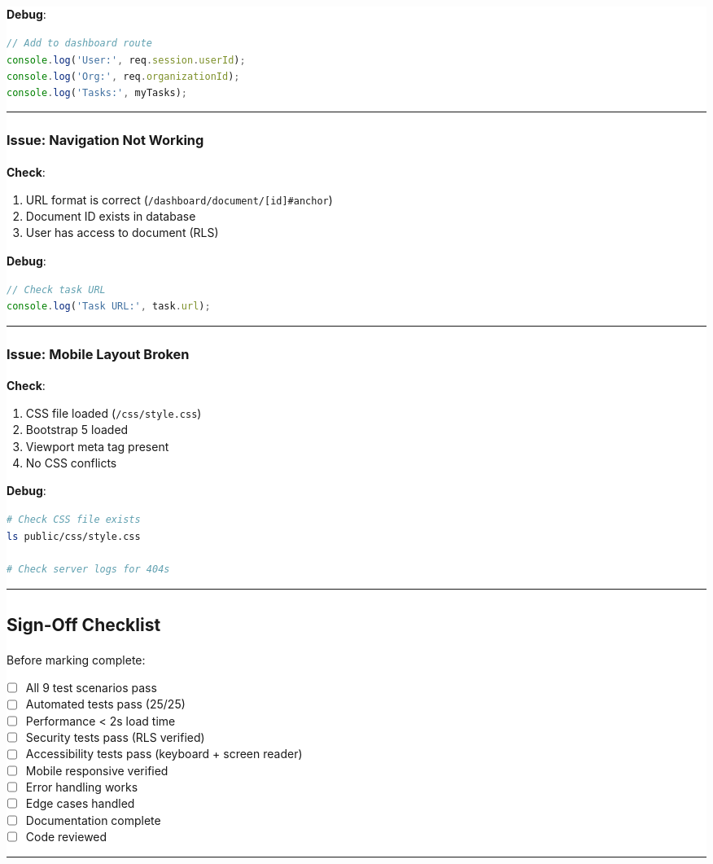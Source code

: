 **Debug**:
```javascript
// Add to dashboard route
console.log('User:', req.session.userId);
console.log('Org:', req.organizationId);
console.log('Tasks:', myTasks);
```

---

### Issue: Navigation Not Working

**Check**:
1. URL format is correct (`/dashboard/document/[id]#anchor`)
2. Document ID exists in database
3. User has access to document (RLS)

**Debug**:
```javascript
// Check task URL
console.log('Task URL:', task.url);
```

---

### Issue: Mobile Layout Broken

**Check**:
1. CSS file loaded (`/css/style.css`)
2. Bootstrap 5 loaded
3. Viewport meta tag present
4. No CSS conflicts

**Debug**:
```bash
# Check CSS file exists
ls public/css/style.css

# Check server logs for 404s
```

---

## Sign-Off Checklist

Before marking complete:

- [ ] All 9 test scenarios pass
- [ ] Automated tests pass (25/25)
- [ ] Performance < 2s load time
- [ ] Security tests pass (RLS verified)
- [ ] Accessibility tests pass (keyboard + screen reader)
- [ ] Mobile responsive verified
- [ ] Error handling works
- [ ] Edge cases handled
- [ ] Documentation complete
- [ ] Code reviewed

---
